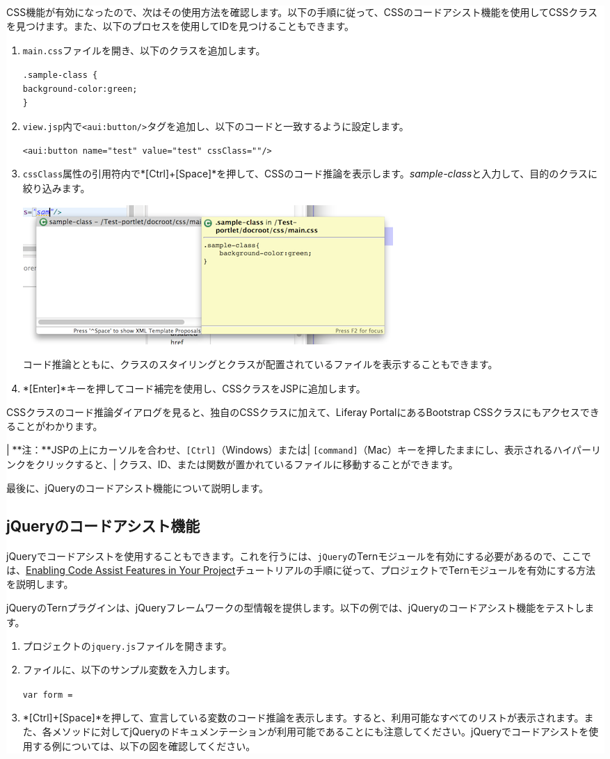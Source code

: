 CSS機能が有効になったので、次はその使用方法を確認します。以下の手順に従って、CSSのコードアシスト機能を使用してCSSクラスを見つけます。また、以下のプロセスを使用してIDを見つけることもできます。

1. `main.css`ファイルを開き、以下のクラスを追加します。

       .sample-class {
       background-color:green;
       }
   
2. `view.jsp`内で`<aui:button/>`タグを追加し、以下のコードと一致するように設定します。

       <aui:button name="test" value="test" cssClass=""/>
   
3. `cssClass`属性の引用符内で*[Ctrl]+[Space]*を押して、CSSのコード推論を表示します。*sample-class*と入力して、目的のクラスに絞り込みます。

   ![図5：CSSのコード推論は、CSSで開発する際のワークフローを改善します。](../../../images/css-code-inference.png)

   コード推論とともに、クラスのスタイリングとクラスが配置されているファイルを表示することもできます。

4. *[Enter]*キーを押してコード補完を使用し、CSSクラスをJSPに追加します。

CSSクラスのコード推論ダイアログを見ると、独自のCSSクラスに加えて、Liferay PortalにあるBootstrap CSSクラスにもアクセスできることがわかります。

| **注：**JSPの上にカーソルを合わせ、`[Ctrl]`（Windows）または| `[command]`（Mac）キーを押したままにし、表示されるハイパーリンクをクリックすると、| クラス、ID、または関数が置かれているファイルに移動することができます。

最後に、jQueryのコードアシスト機能について説明します。

## jQueryのコードアシスト機能

jQueryでコードアシストを使用することもできます。これを行うには、`jQuery`のTernモジュールを有効にする必要があるので、ここでは、[Enabling Code Assist Features in Your Project](/docs/7-1/tutorials/-/knowledge_base/t/enabling-code-assist-features-in-your-project)チュートリアルの手順に従って、プロジェクトでTernモジュールを有効にする方法を説明します。

jQueryのTernプラグインは、jQueryフレームワークの型情報を提供します。以下の例では、jQueryのコードアシスト機能をテストします。

1. プロジェクトの`jquery.js`ファイルを開きます。

2. ファイルに、以下のサンプル変数を入力します。

       var form =
   
3. *[Ctrl]+[Space]*を押して、宣言している変数のコード推論を表示します。すると、利用可能なすべてのリストが表示されます。また、各メソッドに対してjQueryのドキュメンテーションが利用可能であることにも注意してください。jQueryでコードアシストを使用する例については、以下の図を確認してください。
